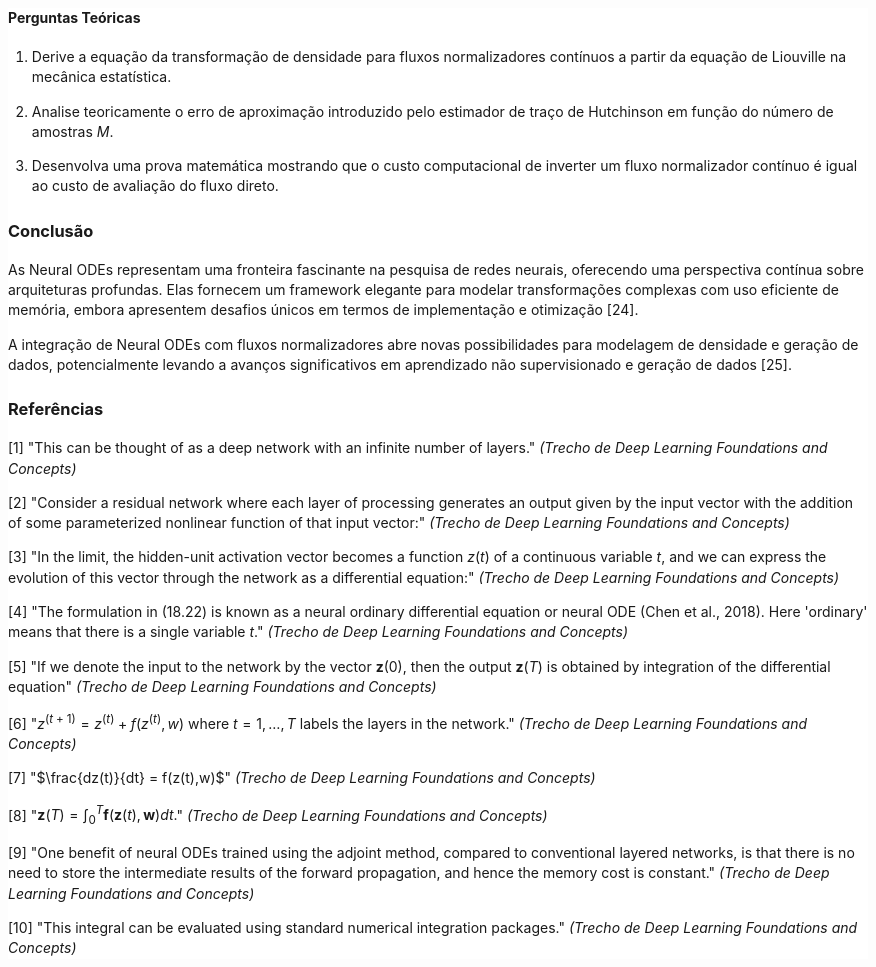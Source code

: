 #### Perguntas Teóricas

1. Derive a equação da transformação de densidade para fluxos normalizadores contínuos a partir da equação de Liouville na mecânica estatística.

2. Analise teoricamente o erro de aproximação introduzido pelo estimador de traço de Hutchinson em função do número de amostras $M$.

3. Desenvolva uma prova matemática mostrando que o custo computacional de inverter um fluxo normalizador contínuo é igual ao custo de avaliação do fluxo direto.

### Conclusão

As Neural ODEs representam uma fronteira fascinante na pesquisa de redes neurais, oferecendo uma perspectiva contínua sobre arquiteturas profundas. Elas fornecem um framework elegante para modelar transformações complexas com uso eficiente de memória, embora apresentem desafios únicos em termos de implementação e otimização [24].

A integração de Neural ODEs com fluxos normalizadores abre novas possibilidades para modelagem de densidade e geração de dados, potencialmente levando a avanços significativos em aprendizado não supervisionado e geração de dados [25].

### Referências

[1] "This can be thought of as a deep network with an infinite number of layers." *(Trecho de Deep Learning Foundations and Concepts)*

[2] "Consider a residual network where each layer of processing generates an output given by the input vector with the addition of some parameterized nonlinear function of that input vector:" *(Trecho de Deep Learning Foundations and Concepts)*

[3] "In the limit, the hidden-unit activation vector becomes a function $z(t)$ of a continuous variable $t$, and we can express the evolution of this vector through the network as a differential equation:" *(Trecho de Deep Learning Foundations and Concepts)*

[4] "The formulation in (18.22) is known as a neural ordinary differential equation or neural ODE (Chen et al., 2018). Here 'ordinary' means that there is a single variable $t$." *(Trecho de Deep Learning Foundations and Concepts)*

[5] "If we denote the input to the network by the vector $\mathbf{z}(0)$, then the output $\mathbf{z}(T)$ is obtained by integration of the differential equation" *(Trecho de Deep Learning Foundations and Concepts)*

[6] "$z^{(t+1)} = z^{(t)} + f(z^{(t)}, w)$ where $t = 1,\ldots,T$ labels the layers in the network." *(Trecho de Deep Learning Foundations and Concepts)*

[7] "$\frac{dz(t)}{dt} = f(z(t),w)$" *(Trecho de Deep Learning Foundations and Concepts)*

[8] "$\mathbf{z}(T) = \int_0^T \mathbf{f}(\mathbf{z}(t), \mathbf{w}) dt.$" *(Trecho de Deep Learning Foundations and Concepts)*

[9] "One benefit of neural ODEs trained using the adjoint method, compared to conventional layered networks, is that there is no need to store the intermediate results of the forward propagation, and hence the memory cost is constant." *(Trecho de Deep Learning Foundations and Concepts)*

[10] "This integral can be evaluated using standard numerical integration packages." *(Trecho de Deep Learning Foundations and Concepts)*

